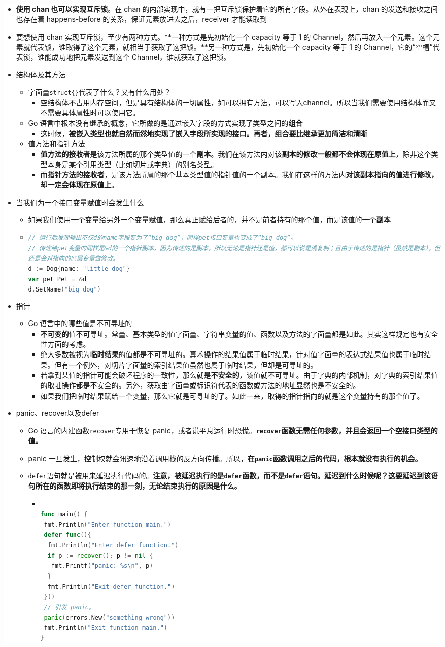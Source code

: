   - **使用 chan 也可以实现互斥锁**。在 chan 的内部实现中，就有一把互斥锁保护着它的所有字段。从外在表现上，chan 的发送和接收之间也存在着 happens-before 的关系，保证元素放进去之后，receiver 才能读取到
  - 要想使用 chan 实现互斥锁，至少有两种方式。**一种方式是先初始化一个 capacity 等于 1 的 Channel，然后再放入一个元素。这个元素就代表锁，谁取得了这个元素，就相当于获取了这把锁。**另一种方式是，先初始化一个 capacity 等于 1 的 Channel，它的“空槽”代表锁，谁能成功地把元素发送到这个 Channel，谁就获取了这把锁。

- 结构体及其方法

  - 字面量`struct{}`代表了什么？又有什么用处？
    - 空结构体不占用内存空间，但是具有结构体的一切属性，如可以拥有方法，可以写入channel。所以当我们需要使用结构体而又不需要具体属性时可以使用它。
  - Go 语言中根本没有继承的概念，它所做的是通过嵌入字段的方式实现了类型之间的**组合**	
    - 这时候，**被嵌入类型也就自然而然地实现了嵌入字段所实现的接口。**再者，组合要比继承**更加简洁和清晰**
  - 值方法和指针方法
    - **值方法的接收者**是该方法所属的那个类型值的一个**副本**。我们在该方法内对该**副本的修改一般都不会体现在原值上**，除非这个类型本身是某个引用类型（比如切片或字典）的别名类型。
    - 而**指针方法的接收者**，是该方法所属的那个基本类型值的指针值的一个副本。我们在这样的方法内**对该副本指向的值进行修改，却一定会体现在原值上**。

- 当我们为一个接口变量赋值时会发生什么

  - 如果我们使用一个变量给另外一个变量赋值，那么真正赋给后者的，并不是前者持有的那个值，而是该值的一个**副本**

  - ```go
    // 运行后发现输出不仅d的name字段变为了“big dog”，同样pet接口变量也变成了“big dog”。
    // 传递给pet变量的同样是&d的一个指针副本，因为传递的是副本，所以无论是指针还是值，都可以说是浅复制；且由于传递的是指针（虽然是副本），但还是会对指向的底层变量做修改。
    d := Dog{name: "little dog"}
    var pet Pet = &d
    d.SetName("big dog")
    ```

- 指针

  - Go 语言中的哪些值是不可寻址的
    - **不可变的**值不可寻址。常量、基本类型的值字面量、字符串变量的值、函数以及方法的字面量都是如此。其实这样规定也有安全性方面的考虑。
    - 绝大多数被视为**临时结果**的值都是不可寻址的。算术操作的结果值属于临时结果，针对值字面量的表达式结果值也属于临时结果。但有一个例外，对切片字面量的索引结果值虽然也属于临时结果，但却是可寻址的。
    - 若拿到某值的指针可能会破坏程序的一致性，那么就是**不安全的**，该值就不可寻址。由于字典的内部机制，对字典的索引结果值的取址操作都是不安全的。另外，获取由字面量或标识符代表的函数或方法的地址显然也是不安全的。
    - 如果我们把临时结果赋给一个变量，那么它就是可寻址的了。如此一来，取得的指针指向的就是这个变量持有的那个值了。

- panic、recover以及defer

  - Go 语言的内建函数`recover`专用于恢复 panic，或者说平息运行时恐慌。**`recover`函数无需任何参数，并且会返回一个空接口类型的值。**

  - panic 一旦发生，控制权就会讯速地沿着调用栈的反方向传播。所以，**在`panic`函数调用之后的代码，根本就没有执行的机会。**

  - `defer`语句就是被用来延迟执行代码的。**注意，被延迟执行的是`defer`函数，而不是`defer`语句。**延迟到什么时候呢？这要**延迟到该语句所在的函数即将执行结束的那一刻，无论结束执行的原因是什么。**

    - ```go
       
      func main() {
       fmt.Println("Enter function main.")
       defer func(){
        fmt.Println("Enter defer function.")
        if p := recover(); p != nil {
         fmt.Printf("panic: %s\n", p)
        }
        fmt.Println("Exit defer function.")
       }()
       // 引发 panic。
       panic(errors.New("something wrong"))
       fmt.Println("Exit function main.")
      }
      ```
